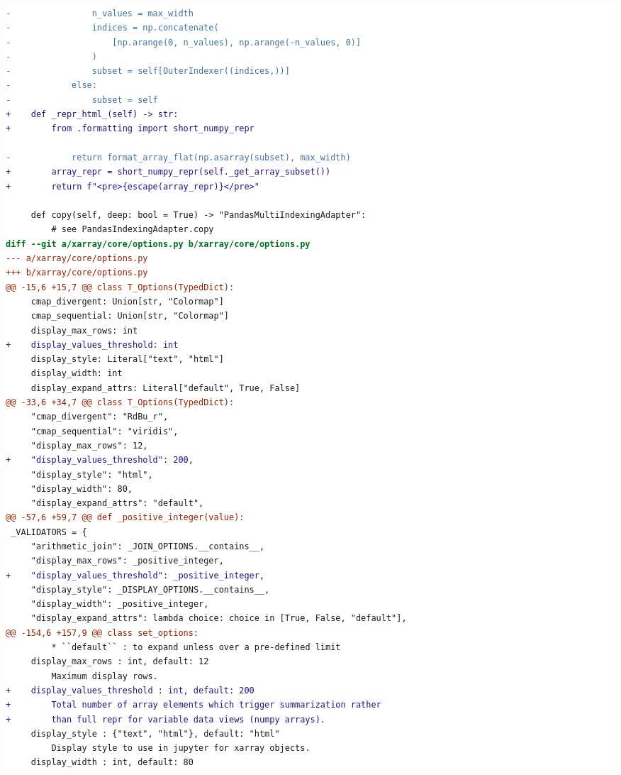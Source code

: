 ```diff
-                n_values = max_width
-                indices = np.concatenate(
-                    [np.arange(0, n_values), np.arange(-n_values, 0)]
-                )
-                subset = self[OuterIndexer((indices,))]
-            else:
-                subset = self
+    def _repr_html_(self) -> str:
+        from .formatting import short_numpy_repr
 
-            return format_array_flat(np.asarray(subset), max_width)
+        array_repr = short_numpy_repr(self._get_array_subset())
+        return f"<pre>{escape(array_repr)}</pre>"
 
     def copy(self, deep: bool = True) -> "PandasMultiIndexingAdapter":
         # see PandasIndexingAdapter.copy
diff --git a/xarray/core/options.py b/xarray/core/options.py
--- a/xarray/core/options.py
+++ b/xarray/core/options.py
@@ -15,6 +15,7 @@ class T_Options(TypedDict):
     cmap_divergent: Union[str, "Colormap"]
     cmap_sequential: Union[str, "Colormap"]
     display_max_rows: int
+    display_values_threshold: int
     display_style: Literal["text", "html"]
     display_width: int
     display_expand_attrs: Literal["default", True, False]
@@ -33,6 +34,7 @@ class T_Options(TypedDict):
     "cmap_divergent": "RdBu_r",
     "cmap_sequential": "viridis",
     "display_max_rows": 12,
+    "display_values_threshold": 200,
     "display_style": "html",
     "display_width": 80,
     "display_expand_attrs": "default",
@@ -57,6 +59,7 @@ def _positive_integer(value):
 _VALIDATORS = {
     "arithmetic_join": _JOIN_OPTIONS.__contains__,
     "display_max_rows": _positive_integer,
+    "display_values_threshold": _positive_integer,
     "display_style": _DISPLAY_OPTIONS.__contains__,
     "display_width": _positive_integer,
     "display_expand_attrs": lambda choice: choice in [True, False, "default"],
@@ -154,6 +157,9 @@ class set_options:
         * ``default`` : to expand unless over a pre-defined limit
     display_max_rows : int, default: 12
         Maximum display rows.
+    display_values_threshold : int, default: 200
+        Total number of array elements which trigger summarization rather
+        than full repr for variable data views (numpy arrays).
     display_style : {"text", "html"}, default: "html"
         Display style to use in jupyter for xarray objects.
     display_width : int, default: 80

```

